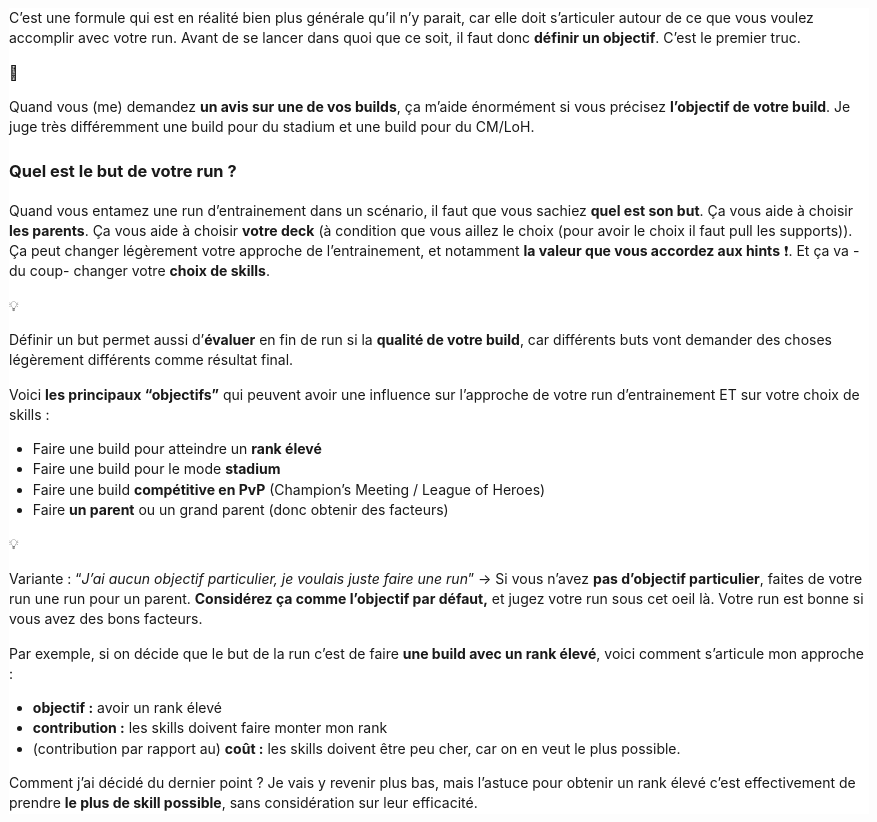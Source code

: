 C’est une formule qui est en réalité bien plus générale qu’il n’y parait, car elle doit s’articuler autour de ce que vous voulez accomplir avec votre run. Avant de se lancer dans quoi que ce soit, il faut donc **définir un objectif**. C’est le premier truc.

<aside>
👀

Quand vous (me) demandez **un avis sur une de vos builds**, ça m’aide énormément si vous précisez **l’objectif de votre build**. Je juge très différemment une build pour du stadium et une build pour du CM/LoH.

</aside>

### Quel est le but de votre run ?

Quand vous entamez une run d’entrainement dans un scénario, il faut que vous sachiez **quel est son but**. Ça vous aide à choisir **les parents**. Ça vous aide à choisir **votre deck** (à condition que vous aillez le choix (pour avoir le choix il faut pull les supports)). Ça peut changer légèrement votre approche de l’entrainement, et notamment **la valeur que vous accordez aux hints** ❗. Et ça va -du coup- changer votre **choix de skills**.

<aside>
💡

Définir un but permet aussi d’**évaluer** en fin de run si la **qualité de votre build**, car différents buts vont demander des choses légèrement différents comme résultat final.

</aside>

Voici **les principaux “objectifs”** qui peuvent avoir une influence sur l’approche de votre run d’entrainement ET sur votre choix de skills :

- Faire une build pour atteindre un **rank élevé**
- Faire une build pour le mode **stadium**
- Faire une build **compétitive en PvP** (Champion’s Meeting / League of Heroes)
- Faire **un parent** ou un grand parent (donc obtenir des facteurs)

<aside>
💡

Variante : “*J’ai aucun objectif particulier, je voulais juste faire une run*” → Si vous n’avez **pas d’objectif particulier**, faites de votre run une run pour un parent. **Considérez ça comme l’objectif par défaut,** et jugez votre run sous cet oeil là. Votre run est bonne si vous avez des bons facteurs.

</aside>

Par exemple, si on décide que le but de la run c’est de faire **une build avec un rank élevé**, voici comment s’articule mon approche :

- **objectif :** avoir un rank élevé
- **contribution :** les skills doivent faire monter mon rank
- (contribution par rapport au) **coût :** les skills doivent être peu cher, car on en veut le plus possible.

Comment j’ai décidé du dernier point ? Je vais y revenir plus bas, mais l’astuce pour obtenir un rank élevé c’est effectivement de prendre **le plus de skill possible**, sans considération sur leur efficacité.
